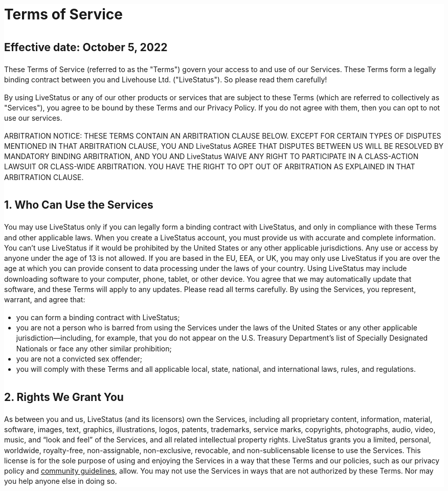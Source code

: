 # Terms of Service

## Effective date: October 5, 2022

These Terms of Service (referred to as the "Terms") govern your access to and use of our Services. These Terms form a legally binding contract between you and Livehouse Ltd. ("LiveStatus"). So please read them carefully!

By using LiveStatus or any of our other products or services that are subject to these Terms (which are referred to collectively as "Services"), you agree to be bound by these Terms and our Privacy Policy. If you do not agree with them, then you can opt to not use our services.

ARBITRATION NOTICE: THESE TERMS CONTAIN AN ARBITRATION CLAUSE BELOW. EXCEPT FOR CERTAIN TYPES OF DISPUTES MENTIONED IN THAT ARBITRATION CLAUSE, YOU AND LiveStatus AGREE THAT DISPUTES BETWEEN US WILL BE RESOLVED BY MANDATORY BINDING ARBITRATION, AND YOU AND LiveStatus WAIVE ANY RIGHT TO PARTICIPATE IN A CLASS-ACTION LAWSUIT OR CLASS-WIDE ARBITRATION. YOU HAVE THE RIGHT TO OPT OUT OF ARBITRATION AS EXPLAINED IN THAT ARBITRATION CLAUSE.

## 1. Who Can Use the Services

You may use LiveStatus only if you can legally form a binding contract with LiveStatus, and only in compliance with these Terms and other applicable laws. When you create a LiveStatus account, you must provide us with accurate and complete information. You can’t use LiveStatus if it would be prohibited by the United States or any other applicable jurisdictions. Any use or access by anyone under the age of 13 is not allowed. If you are based in the EU, EEA, or UK, you may only use LiveStatus if you are over the age at which you can provide consent to data processing under the laws of your country. Using LiveStatus may include downloading software to your computer, phone, tablet, or other device. You agree that we may automatically update that software, and these Terms will apply to any updates. Please read all terms carefully. By using the Services, you represent, warrant, and agree that:

* you can form a binding contract with LiveStatus;
* you are not a person who is barred from using the Services under the laws of the United States or any other applicable jurisdiction—including, for example, that you do not appear on the U.S. Treasury Department’s list of Specially Designated Nationals or face any other similar prohibition;
* you are not a convicted sex offender;
* you will comply with these Terms and all applicable local, state, national, and international laws, rules, and regulations.

## 2. Rights We Grant You

As between you and us, LiveStatus (and its licensors) own the Services, including all proprietary content, information, material, software, images, text, graphics, illustrations, logos, patents, trademarks, service marks, copyrights, photographs, audio, video, music, and “look and feel” of the Services, and all related intellectual property rights. LiveStatus grants you a limited, personal, worldwide, royalty-free, non-assignable, non-exclusive, revocable, and non-sublicensable license to use the Services. This license is for the sole purpose of using and enjoying the Services in a way that these Terms and our policies, such as our privacy policy and <a href="#community_guidelines">community guidelines</a>, allow. You may not use the Services in ways that are not authorized by these Terms. Nor may you help anyone else in doing so.
